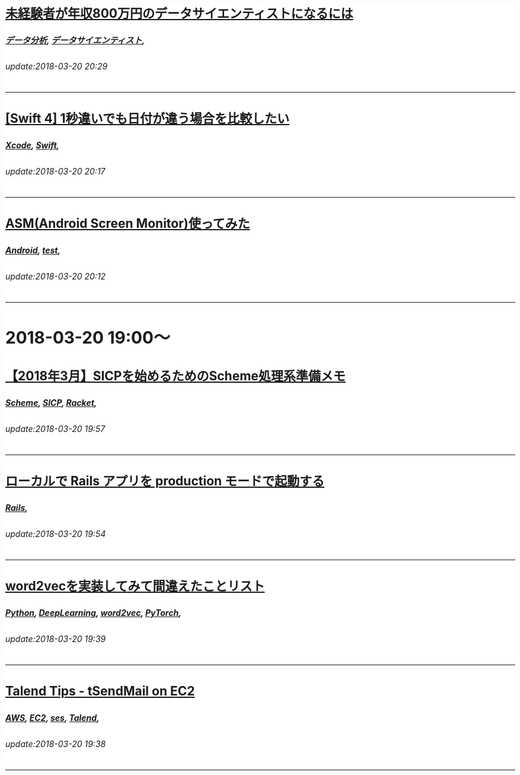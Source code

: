 ## [未経験者が年収800万円のデータサイエンティストになるには](https://qiita.com/kazuma_st/items/11d87fe00ba1e31ed2d8)
##### [データ分析](https://qiita.com/tags/データ分析), [データサイエンティスト](https://qiita.com/tags/データサイエンティスト), 
###### update:2018-03-20 20:29
---
## [[Swift 4] 1秒違いでも日付が違う場合を比較したい](https://qiita.com/sato-shin/items/79154c13bbfaeaa55a4c)
##### [Xcode](https://qiita.com/tags/Xcode), [Swift](https://qiita.com/tags/Swift), 
###### update:2018-03-20 20:17
---
## [ASM(Android Screen Monitor)使ってみた](https://qiita.com/TK223/items/5d260ad976071449240c)
##### [Android](https://qiita.com/tags/Android), [test](https://qiita.com/tags/test), 
###### update:2018-03-20 20:12
---




# 2018-03-20 19:00～
## [【2018年3月】SICPを始めるためのScheme処理系準備メモ](https://qiita.com/toku345/items/cb376033ccaf1e55c980)
##### [Scheme](https://qiita.com/tags/Scheme), [SICP](https://qiita.com/tags/SICP), [Racket](https://qiita.com/tags/Racket), 
###### update:2018-03-20 19:57
---
## [ローカルで Rails アプリを production モードで起動する](https://qiita.com/mokuo/items/b766ca36521530fd3084)
##### [Rails](https://qiita.com/tags/Rails), 
###### update:2018-03-20 19:54
---
## [word2vecを実装してみて間違えたことリスト](https://qiita.com/jyori112/items/21958b13264f14f3b9e8)
##### [Python](https://qiita.com/tags/Python), [DeepLearning](https://qiita.com/tags/DeepLearning), [word2vec](https://qiita.com/tags/word2vec), [PyTorch](https://qiita.com/tags/PyTorch), 
###### update:2018-03-20 19:39
---
## [Talend Tips - tSendMail on EC2](https://qiita.com/Daisuke-Otaka/items/fa368a36d6c7f5b9ed66)
##### [AWS](https://qiita.com/tags/AWS), [EC2](https://qiita.com/tags/EC2), [ses](https://qiita.com/tags/ses), [Talend](https://qiita.com/tags/Talend), 
###### update:2018-03-20 19:38
---